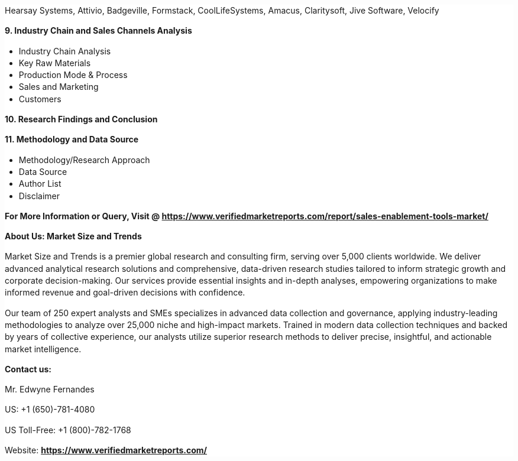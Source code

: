 Hearsay Systems, Attivio, Badgeville, Formstack, CoolLifeSystems, Amacus, Claritysoft, Jive Software, Velocify</strong></p><p><strong>9. Industry Chain and Sales Channels Analysis</strong></p><ul><li>Industry Chain Analysis</li><li>Key Raw Materials</li><li>Production Mode &amp; Process</li><li>Sales and Marketing</li><li>Customers</li></ul><p><strong>10. Research Findings and Conclusion</strong></p><p><strong>11. Methodology and Data Source</strong></p><ul><li>Methodology/Research Approach</li><li>Data Source</li><li>Author List</li><li>Disclaimer</li></ul></p><p><strong>For More Information or Query, Visit @ <a href="https://www.verifiedmarketreports.com/report/sales-enablement-tools-market/">https://www.verifiedmarketreports.com/report/sales-enablement-tools-market/</a></strong></p><p><strong>About Us: Market Size and Trends</strong></p><p>Market Size and Trends is a premier global research and consulting firm, serving over 5,000 clients worldwide. We deliver advanced analytical research solutions and comprehensive, data-driven research studies tailored to inform strategic growth and corporate decision-making. Our services provide essential insights and in-depth analyses, empowering organizations to make informed revenue and goal-driven decisions with confidence.</p><p>Our team of 250 expert analysts and SMEs specializes in advanced data collection and governance, applying industry-leading methodologies to analyze over 25,000 niche and high-impact markets. Trained in modern data collection techniques and backed by years of collective experience, our analysts utilize superior research methods to deliver precise, insightful, and actionable market intelligence.</p><p><strong>Contact us:</strong></p><p>Mr. Edwyne Fernandes</p><p>US: +1 (650)-781-4080</p><p>US Toll-Free: +1 (800)-782-1768</p><p>Website: <strong><a href="https://www.verifiedmarketreports.com/">https://www.verifiedmarketreports.com/</a></strong></p>
